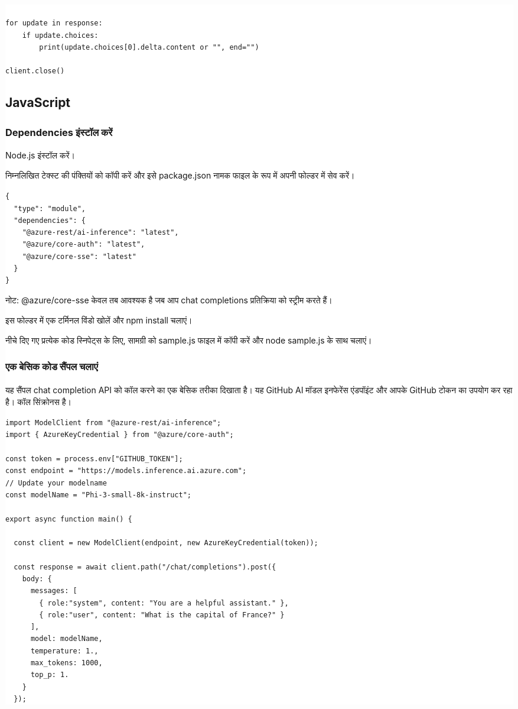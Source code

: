 ```

for update in response:
    if update.choices:
        print(update.choices[0].delta.content or "", end="")

client.close()
```  

## JavaScript  

### Dependencies इंस्टॉल करें  

Node.js इंस्टॉल करें।  

निम्नलिखित टेक्स्ट की पंक्तियों को कॉपी करें और इसे package.json नामक फाइल के रूप में अपनी फोल्डर में सेव करें।

```
{
  "type": "module",
  "dependencies": {
    "@azure-rest/ai-inference": "latest",
    "@azure/core-auth": "latest",
    "@azure/core-sse": "latest"
  }
}
```  

नोट: @azure/core-sse केवल तब आवश्यक है जब आप chat completions प्रतिक्रिया को स्ट्रीम करते हैं।  

इस फोल्डर में एक टर्मिनल विंडो खोलें और npm install चलाएं।  

नीचे दिए गए प्रत्येक कोड स्निपेट्स के लिए, सामग्री को sample.js फाइल में कॉपी करें और node sample.js के साथ चलाएं।  

### एक बेसिक कोड सैंपल चलाएं  

यह सैंपल chat completion API को कॉल करने का एक बेसिक तरीका दिखाता है। यह GitHub AI मॉडल इनफेरेंस एंडपॉइंट और आपके GitHub टोकन का उपयोग कर रहा है। कॉल सिंक्रोनस है।  

```
import ModelClient from "@azure-rest/ai-inference";
import { AzureKeyCredential } from "@azure/core-auth";

const token = process.env["GITHUB_TOKEN"];
const endpoint = "https://models.inference.ai.azure.com";
// Update your modelname
const modelName = "Phi-3-small-8k-instruct";

export async function main() {

  const client = new ModelClient(endpoint, new AzureKeyCredential(token));

  const response = await client.path("/chat/completions").post({
    body: {
      messages: [
        { role:"system", content: "You are a helpful assistant." },
        { role:"user", content: "What is the capital of France?" }
      ],
      model: modelName,
      temperature: 1.,
      max_tokens: 1000,
      top_p: 1.
    }
  });

```
